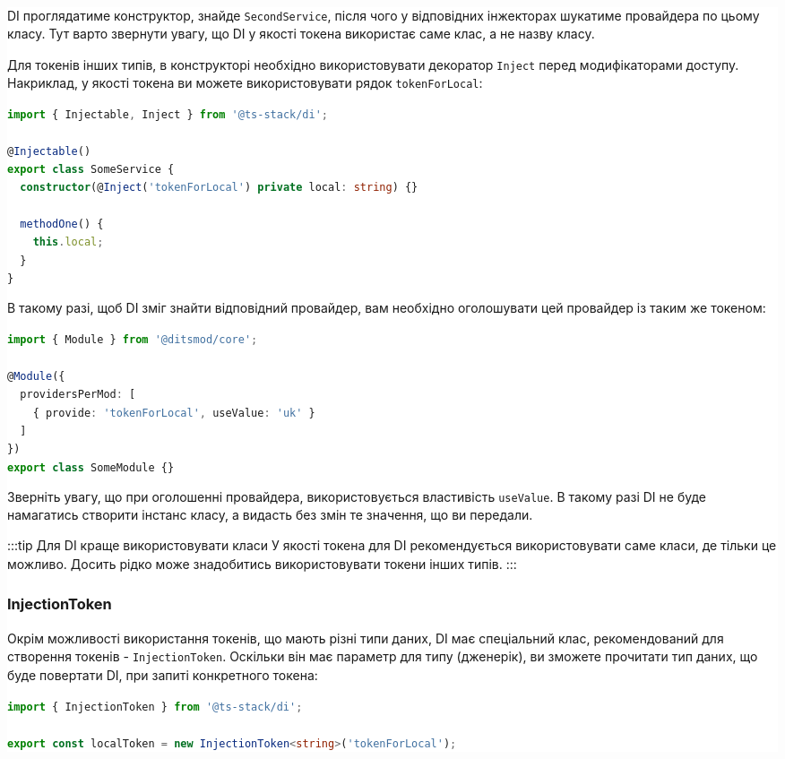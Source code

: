 ```ts
```

DI проглядатиме конструктор, знайде `SecondService`, після чого у відповідних інжекторах шукатиме
провайдера по цьому класу. Тут варто звернути увагу, що DI у якості токена використає саме клас,
а не назву класу.

Для токенів інших типів, в конструкторі необхідно використовувати
декоратор `Inject` перед модифікаторами доступу. Накриклад, у якості токена ви можете
використовувати рядок `tokenForLocal`:

```ts
import { Injectable, Inject } from '@ts-stack/di';

@Injectable()
export class SomeService {
  constructor(@Inject('tokenForLocal') private local: string) {}

  methodOne() {
    this.local;
  }
}
```

В такому разі, щоб DI зміг знайти відповідний провайдер, вам необхідно оголошувати цей провайдер
із таким же токеном:

```ts
import { Module } from '@ditsmod/core';

@Module({
  providersPerMod: [
    { provide: 'tokenForLocal', useValue: 'uk' }
  ]
})
export class SomeModule {}
```

Зверніть увагу, що при оголошенні провайдера, використовується властивість `useValue`. В такому
разі DI не буде намагатись створити інстанс класу, а видасть без змін те значення, що ви
передали.

:::tip Для DI краще використовувати класи
У якості токена для DI рекомендується використовувати саме класи, де тільки це
можливо. Досить рідко може знадобитись використовувати токени інших типів.
:::


### InjectionToken

Окрім можливості використання токенів, що мають різні типи даних, DI має спеціальний клас,
рекомендований для створення токенів - `InjectionToken`. Оскільки він має параметр для типу
(дженерік), ви зможете прочитати тип даних, що буде повертати DI, при запиті конкретного токена:

```ts
import { InjectionToken } from '@ts-stack/di';

export const localToken = new InjectionToken<string>('tokenForLocal');
```
